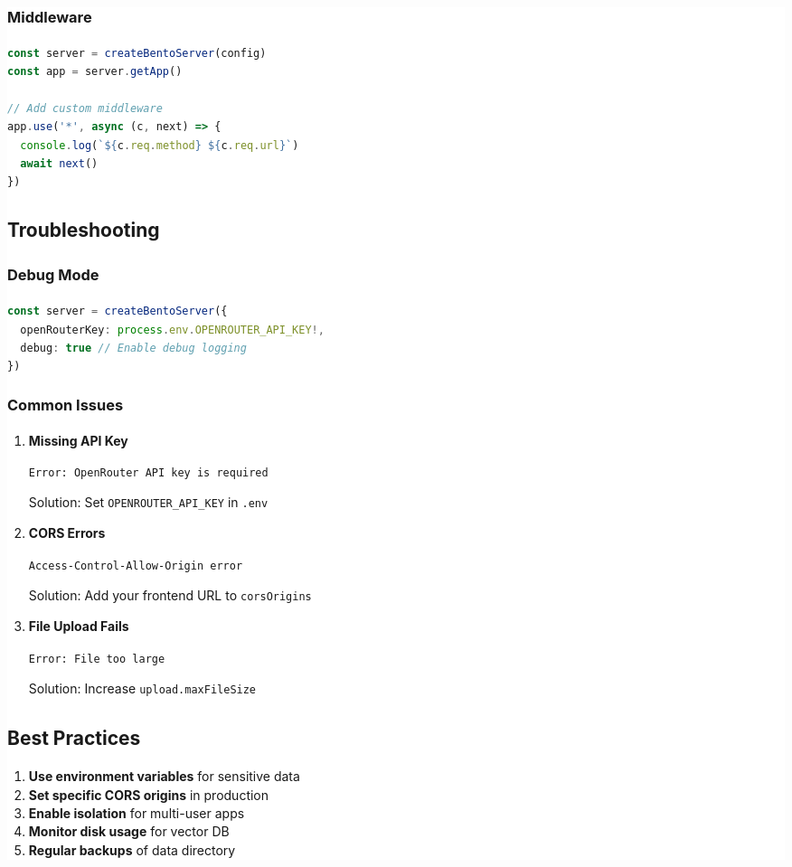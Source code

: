 ### Middleware

```typescript
const server = createBentoServer(config)
const app = server.getApp()

// Add custom middleware
app.use('*', async (c, next) => {
  console.log(`${c.req.method} ${c.req.url}`)
  await next()
})
```

## Troubleshooting

### Debug Mode

```typescript
const server = createBentoServer({
  openRouterKey: process.env.OPENROUTER_API_KEY!,
  debug: true // Enable debug logging
})
```

### Common Issues

1. **Missing API Key**
   ```
   Error: OpenRouter API key is required
   ```
   Solution: Set `OPENROUTER_API_KEY` in `.env`

2. **CORS Errors**
   ```
   Access-Control-Allow-Origin error
   ```
   Solution: Add your frontend URL to `corsOrigins`

3. **File Upload Fails**
   ```
   Error: File too large
   ```
   Solution: Increase `upload.maxFileSize`

## Best Practices

1. **Use environment variables** for sensitive data
2. **Set specific CORS origins** in production
3. **Enable isolation** for multi-user apps
4. **Monitor disk usage** for vector DB
5. **Regular backups** of data directory